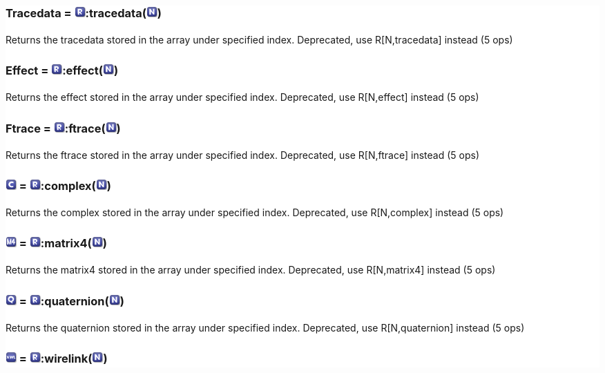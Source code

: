### Tracedata = ![Array](Type-Array.png "Array"):tracedata(![Number](Type-Number.png "Number"))

Returns the tracedata stored in the array under specified index. Deprecated, use R[N,tracedata] instead (5 ops)

### Effect = ![Array](Type-Array.png "Array"):effect(![Number](Type-Number.png "Number"))

Returns the effect stored in the array under specified index. Deprecated, use R[N,effect] instead (5 ops)

### Ftrace = ![Array](Type-Array.png "Array"):ftrace(![Number](Type-Number.png "Number"))

Returns the ftrace stored in the array under specified index. Deprecated, use R[N,ftrace] instead (5 ops)

### ![ComplexNumber](Type-ComplexNumber.png "ComplexNumber") = ![Array](Type-Array.png "Array"):complex(![Number](Type-Number.png "Number"))

Returns the complex stored in the array under specified index. Deprecated, use R[N,complex] instead (5 ops)

### ![Matrix4](Type-Matrix4.png "Matrix4") = ![Array](Type-Array.png "Array"):matrix4(![Number](Type-Number.png "Number"))

Returns the matrix4 stored in the array under specified index. Deprecated, use R[N,matrix4] instead (5 ops)

### ![Quaternion](Type-Quaternion.png "Quaternion") = ![Array](Type-Array.png "Array"):quaternion(![Number](Type-Number.png "Number"))

Returns the quaternion stored in the array under specified index. Deprecated, use R[N,quaternion] instead (5 ops)

### ![WireLink](Type-WireLink.png "WireLink") = ![Array](Type-Array.png "Array"):wirelink(![Number](Type-Number.png "Number"))
